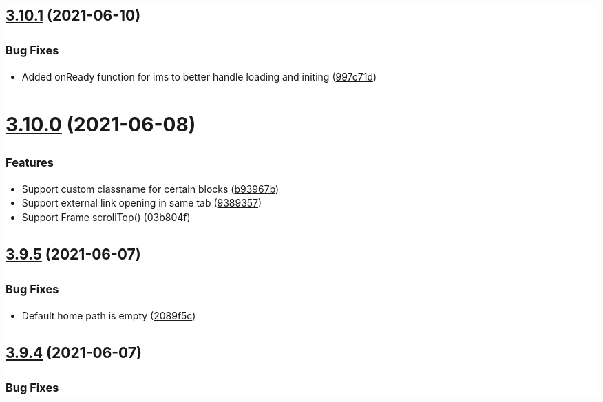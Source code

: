 



## [3.10.1](https://github.com/adobe/gatsby-theme-aio/compare/@adobe/gatsby-theme-aio@3.10.0...@adobe/gatsby-theme-aio@3.10.1) (2021-06-10)


### Bug Fixes

* Added onReady function for ims to better handle loading and initing ([997c71d](https://github.com/adobe/gatsby-theme-aio/commit/997c71dff20a17543c73f2d2d3fd138720f4f57d))





# [3.10.0](https://github.com/adobe/gatsby-theme-aio/compare/@adobe/gatsby-theme-aio@3.9.5...@adobe/gatsby-theme-aio@3.10.0) (2021-06-08)


### Features

* Support custom classname for certain blocks ([b93967b](https://github.com/adobe/gatsby-theme-aio/commit/b93967b52d6fc930e5d5f25f4add78b27733e184))
* Support external link opening in same tab ([9389357](https://github.com/adobe/gatsby-theme-aio/commit/9389357fa7eb08986a0ba4b1ee24031d1d19f481))
* Support Frame scrollTop() ([03b804f](https://github.com/adobe/gatsby-theme-aio/commit/03b804f5eb29e5c98913bf4abf2367be14d51efc))





## [3.9.5](https://github.com/adobe/gatsby-theme-aio/compare/@adobe/gatsby-theme-aio@3.9.4...@adobe/gatsby-theme-aio@3.9.5) (2021-06-07)


### Bug Fixes

* Default home path is empty ([2089f5c](https://github.com/adobe/gatsby-theme-aio/commit/2089f5c447098d07060fea36736ab3796f3d4bfd))





## [3.9.4](https://github.com/adobe/gatsby-theme-aio/compare/@adobe/gatsby-theme-aio@3.9.3...@adobe/gatsby-theme-aio@3.9.4) (2021-06-07)


### Bug Fixes
